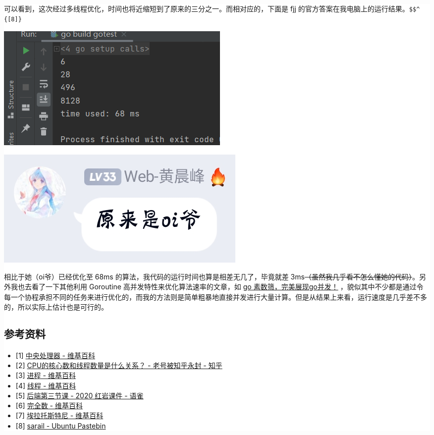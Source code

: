 可以看到，这次经过多线程优化，时间也将近缩短到了原来的三分之一。而相对应的，下面是 fjj 的官方答案在我电脑上的运行结果。`$$^{[8]}`

![](answeroffjj.png)

![](itsoiye.jpg)

相比于她（oi爷）已经优化至 68ms 的算法，我代码的运行时间也算是相差无几了，毕竟就差 3ms~~（虽然我几乎看不怎么懂她的代码）~~。另外我也去看了一下其他利用 Goroutine 高并发特性来优化算法速率的文章，如 [go 素数筛，完美展现go并发！](https://zhuanlan.zhihu.com/p/91006073) ，貌似其中不少都是通过令每一个协程承担不同的任务来进行优化的，而我的方法则是简单粗暴地直接并发进行大量计算。但是从结果上来看，运行速度是几乎差不多的，所以实际上估计也是可行的。



## 参考资料


* [1] [中央处理器 - 维基百科](https://zh.wikipedia.org/zh/%E4%B8%AD%E5%A4%AE%E5%A4%84%E7%90%86%E5%99%A8)
* [2] [CPU的核心数和线程数量是什么关系？ - 老号被知乎永封 - 知乎](https://www.zhihu.com/question/274189552)
* [3] [进程 - 维基百科](https://zh.wikipedia.org/wiki/%E8%A1%8C%E7%A8%8B)
* [4] [线程 - 维基百科](https://zh.wikipedia.org/wiki/%E7%BA%BF%E7%A8%8B)
* [5] [后端第三节课 - 2020 红岩课件 - 语雀](https://www.yuque.com/cxyuts/gyq5k1/mmsi2x)
* [6] [完全数 - 维基百科](https://zh.wikipedia.org/wiki/%E5%AE%8C%E5%85%A8%E6%95%B0)
* [7] [埃拉托斯特尼 - 维基百科](https://zh.wikipedia.org/wiki/%E5%9F%83%E6%8B%89%E6%89%98%E6%96%AF%E7%89%B9%E5%B0%BC%E7%AD%9B%E6%B3%95)
* [8] [sarail - Ubuntu Pastebin](https://paste.ubuntu.com/p/YspfjZ8Wfz/)